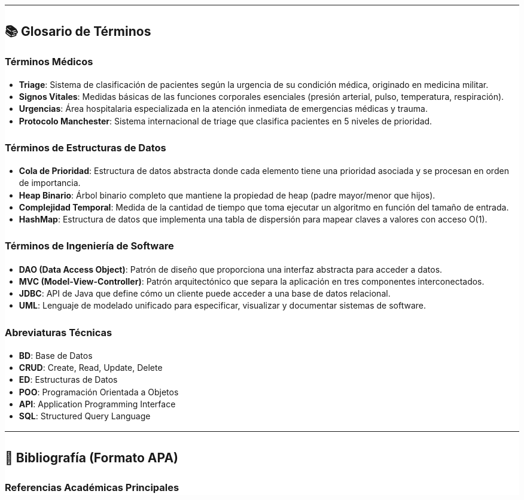 -----

## 📚 Glosario de Términos

### Términos Médicos

  * **Triage**: Sistema de clasificación de pacientes según la urgencia de su condición médica, originado en medicina militar.
  * **Signos Vitales**: Medidas básicas de las funciones corporales esenciales (presión arterial, pulso, temperatura, respiración).
  * **Urgencias**: Área hospitalaria especializada en la atención inmediata de emergencias médicas y trauma.
  * **Protocolo Manchester**: Sistema internacional de triage que clasifica pacientes en 5 niveles de prioridad.

### Términos de Estructuras de Datos

  * **Cola de Prioridad**: Estructura de datos abstracta donde cada elemento tiene una prioridad asociada y se procesan en orden de importancia.
  * **Heap Binario**: Árbol binario completo que mantiene la propiedad de heap (padre mayor/menor que hijos).
  * **Complejidad Temporal**: Medida de la cantidad de tiempo que toma ejecutar un algoritmo en función del tamaño de entrada.
  * **HashMap**: Estructura de datos que implementa una tabla de dispersión para mapear claves a valores con acceso O(1).

### Términos de Ingeniería de Software

  * **DAO (Data Access Object)**: Patrón de diseño que proporciona una interfaz abstracta para acceder a datos.
  * **MVC (Model-View-Controller)**: Patrón arquitectónico que separa la aplicación en tres componentes interconectados.
  * **JDBC**: API de Java que define cómo un cliente puede acceder a una base de datos relacional.
  * **UML**: Lenguaje de modelado unificado para especificar, visualizar y documentar sistemas de software.

### Abreviaturas Técnicas

  * **BD**: Base de Datos
  * **CRUD**: Create, Read, Update, Delete
  * **ED**: Estructuras de Datos
  * **POO**: Programación Orientada a Objetos
  * **API**: Application Programming Interface
  * **SQL**: Structured Query Language

-----

## 📖 Bibliografía (Formato APA)

### Referencias Académicas Principales
